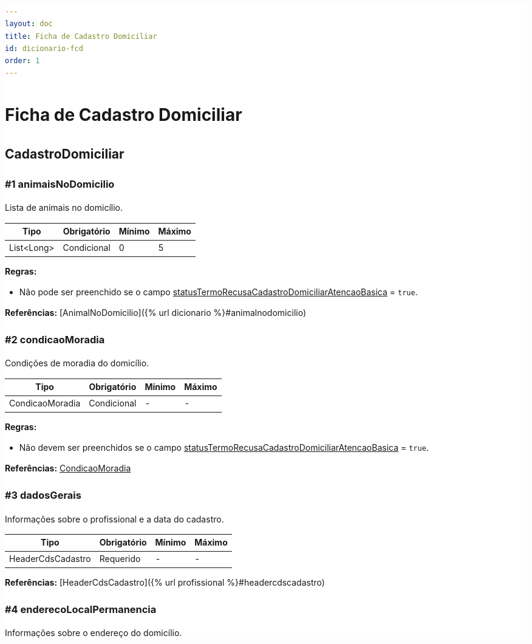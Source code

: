 ```yaml
---
layout: doc
title: Ficha de Cadastro Domiciliar
id: dicionario-fcd
order: 1
---
```


# Ficha de Cadastro Domiciliar

## CadastroDomiciliar

### \#1	animaisNoDomicilio
Lista de animais no domicílio.

| Tipo | Obrigatório | Mínimo | Máximo |
|---| --- |---  | --- |
|List\<Long\>|	Condicional|	0|	5|

**Regras:**

* Não pode ser preenchido se o campo [statusTermoRecusaCadastroDomiciliarAtencaoBasica](#9-statustermorecusacadatrodomiciliaratencaobasica) = `true`.

**Referências:** [AnimalNoDomicilio]({% url dicionario %}#animalnodomicilio)

### \#2	condicaoMoradia
Condições de moradia do domicílio.

| Tipo | Obrigatório | Mínimo | Máximo |
| ---| --- |---  | --- |
| CondicaoMoradia	| Condicional	| - |	-	|

**Regras:**

* Não devem ser preenchidos se o campo [statusTermoRecusaCadastroDomiciliarAtencaoBasica](#9-statustermorecusacadatrodomiciliaratencaobasica) = `true`.

**Referências:** [CondicaoMoradia](#condicaomoradia)

### \#3	dadosGerais
Informações sobre o profissional e a data do cadastro.

| Tipo | Obrigatório | Mínimo | Máximo |
| ---| --- |---  | --- |
| HeaderCdsCadastro|	Requerido|	-|	-|

**Referências:**	[HeaderCdsCadastro]({% url profissional %}#headercdscadastro)

### \#4	enderecoLocalPermanencia
Informações sobre o endereço do domicílio.
